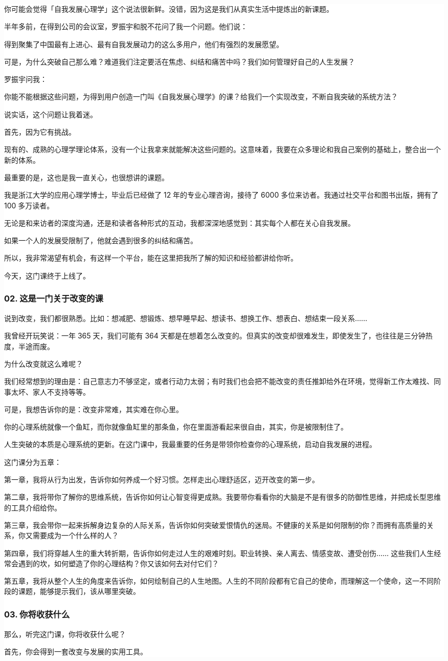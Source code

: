 你可能会觉得「自我发展心理学」这个说法很新鲜。没错，因为这是我们从真实生活中提炼出的新课题。

半年多前，在得到公司的会议室，罗振宇和脱不花问了我一个问题。他们说：

得到聚集了中国最有上进心、最有自我发展动力的这么多用户，他们有强烈的发展愿望。

可是，为什么突破自己那么难？难道我们注定要活在焦虑、纠结和痛苦中吗？我们如何管理好自己的人生发展？

罗振宇问我：

你能不能根据这些问题，为得到用户创造一门叫《自我发展心理学》的课？给我们一个实现改变，不断自我突破的系统方法？

说实话，这个问题让我着迷。

首先，因为它有挑战。

现有的、成熟的心理学理论体系，没有一个让我拿来就能解决这些问题的。这意味着，我要在众多理论和我自己案例的基础上，整合出一个新的体系。

最重要的是，这也是我一直关心，也很想讲的课题。

我是浙江大学的应用心理学博士，毕业后已经做了 12 年的专业心理咨询，接待了 6000 多位来访者。我通过社交平台和图书出版，拥有了 100 多万读者。

无论是和来访者的深度沟通，还是和读者各种形式的互动，我都深深地感觉到：其实每个人都在关心自我发展。

如果一个人的发展受限制了，他就会遇到很多的纠结和痛苦。

所以，我非常渴望有机会，有这样一个平台，能在这里把我所了解的知识和经验都讲给你听。

今天，这门课终于上线了。

### 02. 这是一门关于改变的课

说到改变，我们都很熟悉。比如：想减肥、想锻炼、想早睡早起、想读书、想换工作、想表白、想结束一段关系……

我曾经开玩笑说：一年 365 天，我们可能有 364 天都是在想着怎么改变的。但真实的改变却很难发生，即使发生了，也往往是三分钟热度，半途而废。

为什么改变就这么难呢？

我们经常想到的理由是：自己意志力不够坚定，或者行动力太弱；有时我们也会把不能改变的责任推卸给外在环境，觉得新工作太难找、同事太坏、家人不支持等等。

可是，我想告诉你的是：改变非常难，其实难在你心里。

你的心理系统就像一个鱼缸，而你就像鱼缸里的那条鱼，你在里面游看起来很自由，其实，你是被限制住了。

人生突破的本质是心理系统的更新。在这门课中，我最重要的任务是带领你检查你的心理系统，启动自我发展的进程。

这门课分为五章：

第一章，我将从行为出发，告诉你如何养成一个好习惯。怎样走出心理舒适区，迈开改变的第一步。

第二章，我将带你了解你的思维系统，告诉你如何让心智变得更成熟。我要带你看看你的大脑是不是有很多的防御性思维，并把成长型思维的工具介绍给你。

第三章，我会带你一起来拆解身边复杂的人际关系，告诉你如何突破爱恨情仇的迷局。不健康的关系是如何限制的你？而拥有高质量的关系，你又需要成为一个什么样的人？

第四章，我们将穿越人生的重大转折期，告诉你如何走过人生的艰难时刻。职业转换、亲人离去、情感变故、遭受创伤…… 这些我们人生经常会遇到的坎，如何塑造了你的心理结构？你又该如何去对付它们？

第五章，我将从整个人生的角度来告诉你，如何绘制自己的人生地图。人生的不同阶段都有它自己的使命，而理解这一个使命，这一不同阶段的课题，能够提示我们，该从哪里突破。

### 03. 你将收获什么

那么，听完这门课，你将收获什么呢？

首先，你会得到一套改变与发展的实用工具。
